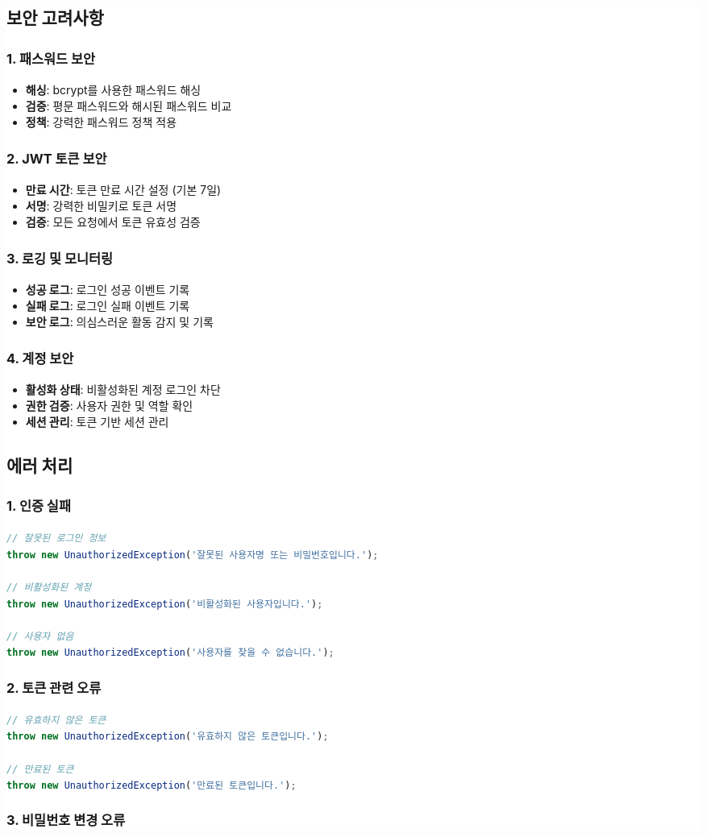 ## 보안 고려사항

### 1. 패스워드 보안

-   **해싱**: bcrypt를 사용한 패스워드 해싱
-   **검증**: 평문 패스워드와 해시된 패스워드 비교
-   **정책**: 강력한 패스워드 정책 적용

### 2. JWT 토큰 보안

-   **만료 시간**: 토큰 만료 시간 설정 (기본 7일)
-   **서명**: 강력한 비밀키로 토큰 서명
-   **검증**: 모든 요청에서 토큰 유효성 검증

### 3. 로깅 및 모니터링

-   **성공 로그**: 로그인 성공 이벤트 기록
-   **실패 로그**: 로그인 실패 이벤트 기록
-   **보안 로그**: 의심스러운 활동 감지 및 기록

### 4. 계정 보안

-   **활성화 상태**: 비활성화된 계정 로그인 차단
-   **권한 검증**: 사용자 권한 및 역할 확인
-   **세션 관리**: 토큰 기반 세션 관리

## 에러 처리

### 1. 인증 실패

```typescript
// 잘못된 로그인 정보
throw new UnauthorizedException('잘못된 사용자명 또는 비밀번호입니다.');

// 비활성화된 계정
throw new UnauthorizedException('비활성화된 사용자입니다.');

// 사용자 없음
throw new UnauthorizedException('사용자를 찾을 수 없습니다.');
```

### 2. 토큰 관련 오류

```typescript
// 유효하지 않은 토큰
throw new UnauthorizedException('유효하지 않은 토큰입니다.');

// 만료된 토큰
throw new UnauthorizedException('만료된 토큰입니다.');
```

### 3. 비밀번호 변경 오류
